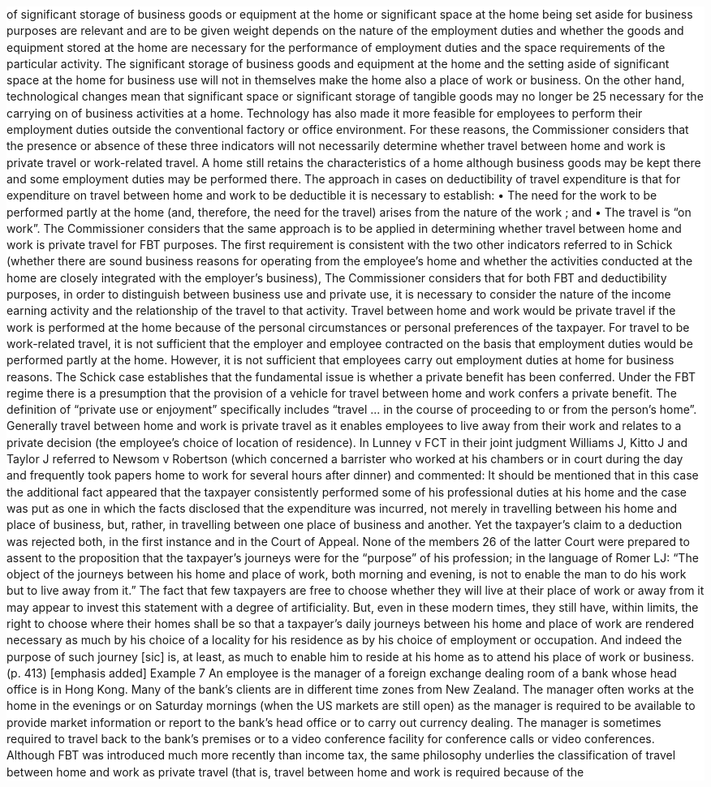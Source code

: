 of significant storage of business goods or equipment at the home or significant space at the home being set aside for business purposes are relevant and are to be given weight depends on the nature of the employment duties and whether the goods and equipment stored at the home are necessary for the performance of employment duties and the space requirements of the particular activity. The significant storage of business goods and equipment at the home and the setting aside of significant space at the home for business use will not in themselves make the home also a place of work or business. On the other hand, technological changes mean that significant space or significant storage of tangible goods may no longer be 25 necessary for the carrying on of business activities at a home. Technology has also made it more feasible for employees to perform their employment duties outside the conventional factory or office environment. For these reasons, the Commissioner considers that the presence or absence of these three indicators will not necessarily determine whether travel between home and work is private travel or work-related travel. A home still retains the characteristics of a home although business goods may be kept there and some employment duties may be performed there. The approach in cases on deductibility of travel expenditure is that for expenditure on travel between home and work to be deductible it is necessary to establish: • The need for the work to be performed partly at the home (and, therefore, the need for the travel) arises from the nature of the work ; and • The travel is “on work”. The Commissioner considers that the same approach is to be applied in determining whether travel between home and work is private travel for FBT purposes. The first requirement is consistent with the two other indicators referred to in Schick (whether there are sound business reasons for operating from the employee’s home and whether the activities conducted at the home are closely integrated with the employer’s business), The Commissioner considers that for both FBT and deductibility purposes, in order to distinguish between business use and private use, it is necessary to consider the nature of the income earning activity and the relationship of the travel to that activity. Travel between home and work would be private travel if the work is performed at the home because of the personal circumstances or personal preferences of the taxpayer. For travel to be work-related travel, it is not sufficient that the employer and employee contracted on the basis that employment duties would be performed partly at the home. However, it is not sufficient that employees carry out employment duties at home for business reasons. The Schick case establishes that the fundamental issue is whether a private benefit has been conferred. Under the FBT regime there is a presumption that the provision of a vehicle for travel between home and work confers a private benefit. The definition of “private use or enjoyment” specifically includes “travel ... in the course of proceeding to or from the person’s home”. Generally travel between home and work is private travel as it enables employees to live away from their work and relates to a private decision (the employee’s choice of location of residence). In Lunney v FCT in their joint judgment Williams J, Kitto J and Taylor J referred to Newsom v Robertson (which concerned a barrister who worked at his chambers or in court during the day and frequently took papers home to work for several hours after dinner) and commented: It should be mentioned that in this case the additional fact appeared that the taxpayer consistently performed some of his professional duties at his home and the case was put as one in which the facts disclosed that the expenditure was incurred, not merely in travelling between his home and place of business, but, rather, in travelling between one place of business and another. Yet the taxpayer’s claim to a deduction was rejected both, in the first instance and in the Court of Appeal. None of the members 26 of the latter Court were prepared to assent to the proposition that the taxpayer’s journeys were for the “purpose” of his profession; in the language of Romer LJ: “The object of the journeys between his home and place of work, both morning and evening, is not to enable the man to do his work but to live away from it.” The fact that few taxpayers are free to choose whether they will live at their place of work or away from it may appear to invest this statement with a degree of artificiality. But, even in these modern times, they still have, within limits, the right to choose where their homes shall be so that a taxpayer’s daily journeys between his home and place of work are rendered necessary as much by his choice of a locality for his residence as by his choice of employment or occupation. And indeed the purpose of such journey \[sic\] is, at least, as much to enable him to reside at his home as to attend his place of work or business. (p. 413) \[emphasis added\] Example 7 An employee is the manager of a foreign exchange dealing room of a bank whose head office is in Hong Kong. Many of the bank’s clients are in different time zones from New Zealand. The manager often works at the home in the evenings or on Saturday mornings (when the US markets are still open) as the manager is required to be available to provide market information or report to the bank’s head office or to carry out currency dealing. The manager is sometimes required to travel back to the bank’s premises or to a video conference facility for conference calls or video conferences. Although FBT was introduced much more recently than income tax, the same philosophy underlies the classification of travel between home and work as private travel (that is, travel between home and work is required because of the